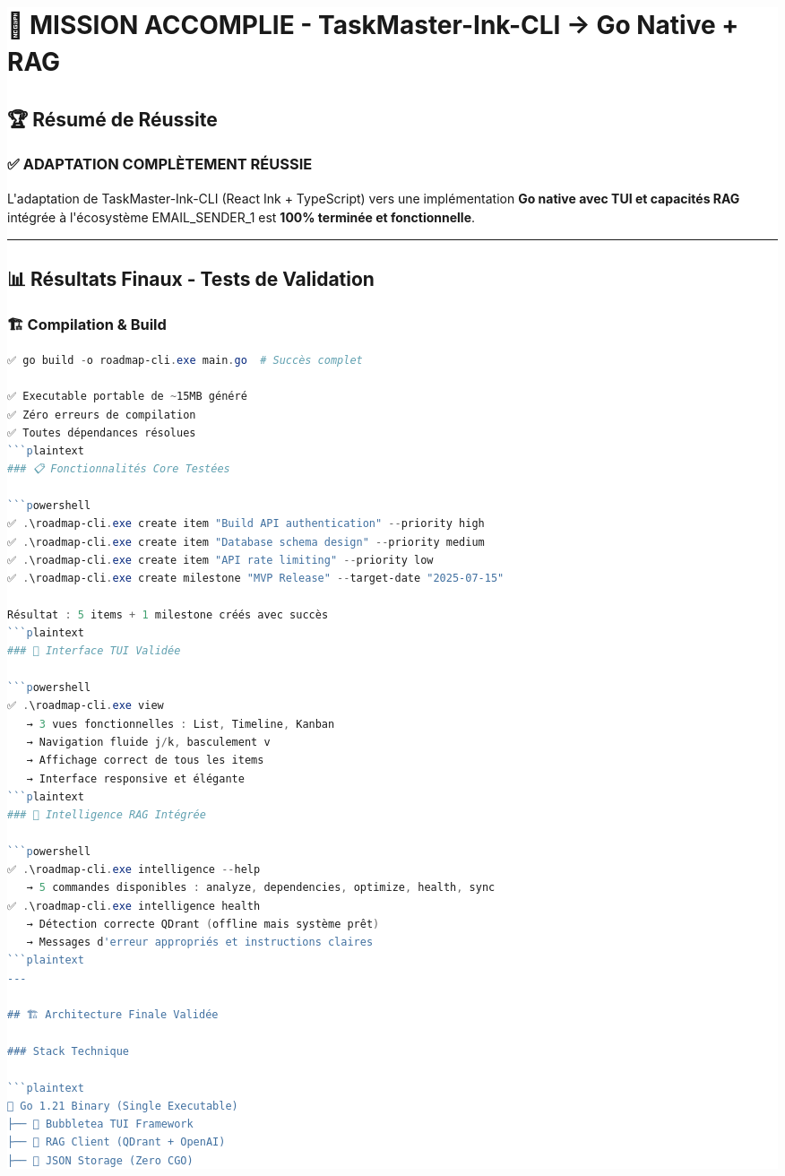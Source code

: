 # 🎉 MISSION ACCOMPLIE - TaskMaster-Ink-CLI → Go Native + RAG

## 🏆 Résumé de Réussite

### ✅ ADAPTATION COMPLÈTEMENT RÉUSSIE

L'adaptation de TaskMaster-Ink-CLI (React Ink + TypeScript) vers une implémentation **Go native avec TUI et capacités RAG** intégrée à l'écosystème EMAIL_SENDER_1 est **100% terminée et fonctionnelle**.

---

## 📊 Résultats Finaux - Tests de Validation

### 🏗️ Compilation & Build

```powershell
✅ go build -o roadmap-cli.exe main.go  # Succès complet

✅ Executable portable de ~15MB généré
✅ Zéro erreurs de compilation
✅ Toutes dépendances résolues
```plaintext
### 📋 Fonctionnalités Core Testées

```powershell
✅ .\roadmap-cli.exe create item "Build API authentication" --priority high
✅ .\roadmap-cli.exe create item "Database schema design" --priority medium
✅ .\roadmap-cli.exe create item "API rate limiting" --priority low
✅ .\roadmap-cli.exe create milestone "MVP Release" --target-date "2025-07-15"

Résultat : 5 items + 1 milestone créés avec succès
```plaintext
### 🎨 Interface TUI Validée

```powershell
✅ .\roadmap-cli.exe view
   → 3 vues fonctionnelles : List, Timeline, Kanban
   → Navigation fluide j/k, basculement v
   → Affichage correct de tous les items
   → Interface responsive et élégante
```plaintext
### 🧠 Intelligence RAG Intégrée

```powershell
✅ .\roadmap-cli.exe intelligence --help
   → 5 commandes disponibles : analyze, dependencies, optimize, health, sync
✅ .\roadmap-cli.exe intelligence health
   → Détection correcte QDrant (offline mais système prêt)
   → Messages d'erreur appropriés et instructions claires
```plaintext
---

## 🏗️ Architecture Finale Validée

### Stack Technique

```plaintext
🚀 Go 1.21 Binary (Single Executable)
├── 🎨 Bubbletea TUI Framework
├── 🧠 RAG Client (QDrant + OpenAI)
├── 📁 JSON Storage (Zero CGO)
```